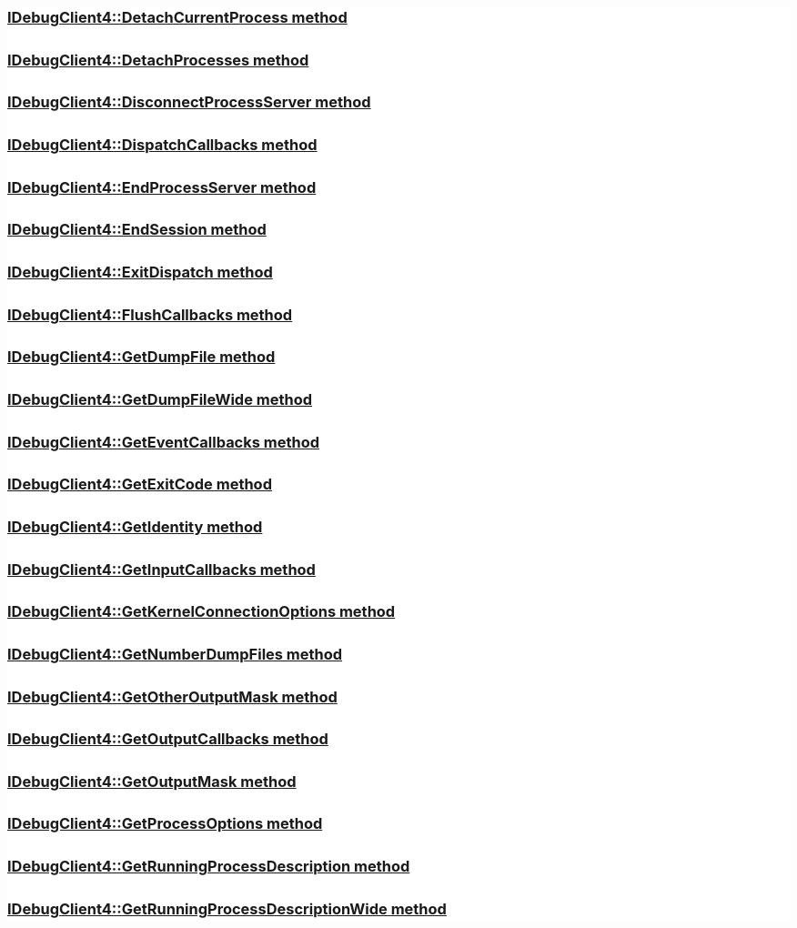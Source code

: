 ### [IDebugClient4::DetachCurrentProcess method](../dbgeng/nf-dbgeng-idebugclient4-detachcurrentprocess.md)
### [IDebugClient4::DetachProcesses method](../dbgeng/nf-dbgeng-idebugclient4-detachprocesses.md)
### [IDebugClient4::DisconnectProcessServer method](../dbgeng/nf-dbgeng-idebugclient4-disconnectprocessserver.md)
### [IDebugClient4::DispatchCallbacks method](../dbgeng/nf-dbgeng-idebugclient4-dispatchcallbacks.md)
### [IDebugClient4::EndProcessServer method](../dbgeng/nf-dbgeng-idebugclient4-endprocessserver.md)
### [IDebugClient4::EndSession method](../dbgeng/nf-dbgeng-idebugclient4-endsession.md)
### [IDebugClient4::ExitDispatch method](../dbgeng/nf-dbgeng-idebugclient4-exitdispatch.md)
### [IDebugClient4::FlushCallbacks method](../dbgeng/nf-dbgeng-idebugclient4-flushcallbacks.md)
### [IDebugClient4::GetDumpFile method](../dbgeng/nf-dbgeng-idebugclient4-getdumpfile.md)
### [IDebugClient4::GetDumpFileWide method](../dbgeng/nf-dbgeng-idebugclient4-getdumpfilewide.md)
### [IDebugClient4::GetEventCallbacks method](../dbgeng/nf-dbgeng-idebugclient4-geteventcallbacks.md)
### [IDebugClient4::GetExitCode method](../dbgeng/nf-dbgeng-idebugclient4-getexitcode.md)
### [IDebugClient4::GetIdentity method](../dbgeng/nf-dbgeng-idebugclient4-getidentity.md)
### [IDebugClient4::GetInputCallbacks method](../dbgeng/nf-dbgeng-idebugclient4-getinputcallbacks.md)
### [IDebugClient4::GetKernelConnectionOptions method](../dbgeng/nf-dbgeng-idebugclient4-getkernelconnectionoptions.md)
### [IDebugClient4::GetNumberDumpFiles method](../dbgeng/nf-dbgeng-idebugclient4-getnumberdumpfiles.md)
### [IDebugClient4::GetOtherOutputMask method](../dbgeng/nf-dbgeng-idebugclient4-getotheroutputmask.md)
### [IDebugClient4::GetOutputCallbacks method](../dbgeng/nf-dbgeng-idebugclient4-getoutputcallbacks.md)
### [IDebugClient4::GetOutputMask method](../dbgeng/nf-dbgeng-idebugclient4-getoutputmask.md)
### [IDebugClient4::GetProcessOptions method](../dbgeng/nf-dbgeng-idebugclient4-getprocessoptions.md)
### [IDebugClient4::GetRunningProcessDescription method](../dbgeng/nf-dbgeng-idebugclient4-getrunningprocessdescription.md)
### [IDebugClient4::GetRunningProcessDescriptionWide method](../dbgeng/nf-dbgeng-idebugclient4-getrunningprocessdescriptionwide.md)